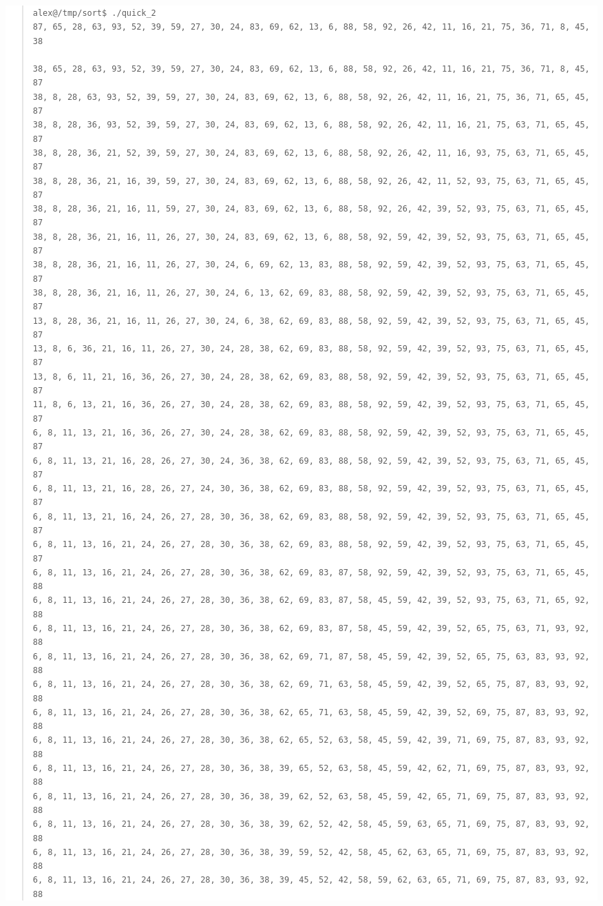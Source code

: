 >     alex@/tmp/sort$ ./quick_2
>     87, 65, 28, 63, 93, 52, 39, 59, 27, 30, 24, 83, 69, 62, 13, 6, 88, 58, 92, 26, 42, 11, 16, 21, 75, 36, 71, 8, 45, 38
>     
>     38, 65, 28, 63, 93, 52, 39, 59, 27, 30, 24, 83, 69, 62, 13, 6, 88, 58, 92, 26, 42, 11, 16, 21, 75, 36, 71, 8, 45, 87
>     38, 8, 28, 63, 93, 52, 39, 59, 27, 30, 24, 83, 69, 62, 13, 6, 88, 58, 92, 26, 42, 11, 16, 21, 75, 36, 71, 65, 45, 87
>     38, 8, 28, 36, 93, 52, 39, 59, 27, 30, 24, 83, 69, 62, 13, 6, 88, 58, 92, 26, 42, 11, 16, 21, 75, 63, 71, 65, 45, 87
>     38, 8, 28, 36, 21, 52, 39, 59, 27, 30, 24, 83, 69, 62, 13, 6, 88, 58, 92, 26, 42, 11, 16, 93, 75, 63, 71, 65, 45, 87
>     38, 8, 28, 36, 21, 16, 39, 59, 27, 30, 24, 83, 69, 62, 13, 6, 88, 58, 92, 26, 42, 11, 52, 93, 75, 63, 71, 65, 45, 87
>     38, 8, 28, 36, 21, 16, 11, 59, 27, 30, 24, 83, 69, 62, 13, 6, 88, 58, 92, 26, 42, 39, 52, 93, 75, 63, 71, 65, 45, 87
>     38, 8, 28, 36, 21, 16, 11, 26, 27, 30, 24, 83, 69, 62, 13, 6, 88, 58, 92, 59, 42, 39, 52, 93, 75, 63, 71, 65, 45, 87
>     38, 8, 28, 36, 21, 16, 11, 26, 27, 30, 24, 6, 69, 62, 13, 83, 88, 58, 92, 59, 42, 39, 52, 93, 75, 63, 71, 65, 45, 87
>     38, 8, 28, 36, 21, 16, 11, 26, 27, 30, 24, 6, 13, 62, 69, 83, 88, 58, 92, 59, 42, 39, 52, 93, 75, 63, 71, 65, 45, 87
>     13, 8, 28, 36, 21, 16, 11, 26, 27, 30, 24, 6, 38, 62, 69, 83, 88, 58, 92, 59, 42, 39, 52, 93, 75, 63, 71, 65, 45, 87
>     13, 8, 6, 36, 21, 16, 11, 26, 27, 30, 24, 28, 38, 62, 69, 83, 88, 58, 92, 59, 42, 39, 52, 93, 75, 63, 71, 65, 45, 87
>     13, 8, 6, 11, 21, 16, 36, 26, 27, 30, 24, 28, 38, 62, 69, 83, 88, 58, 92, 59, 42, 39, 52, 93, 75, 63, 71, 65, 45, 87
>     11, 8, 6, 13, 21, 16, 36, 26, 27, 30, 24, 28, 38, 62, 69, 83, 88, 58, 92, 59, 42, 39, 52, 93, 75, 63, 71, 65, 45, 87
>     6, 8, 11, 13, 21, 16, 36, 26, 27, 30, 24, 28, 38, 62, 69, 83, 88, 58, 92, 59, 42, 39, 52, 93, 75, 63, 71, 65, 45, 87
>     6, 8, 11, 13, 21, 16, 28, 26, 27, 30, 24, 36, 38, 62, 69, 83, 88, 58, 92, 59, 42, 39, 52, 93, 75, 63, 71, 65, 45, 87
>     6, 8, 11, 13, 21, 16, 28, 26, 27, 24, 30, 36, 38, 62, 69, 83, 88, 58, 92, 59, 42, 39, 52, 93, 75, 63, 71, 65, 45, 87
>     6, 8, 11, 13, 21, 16, 24, 26, 27, 28, 30, 36, 38, 62, 69, 83, 88, 58, 92, 59, 42, 39, 52, 93, 75, 63, 71, 65, 45, 87
>     6, 8, 11, 13, 16, 21, 24, 26, 27, 28, 30, 36, 38, 62, 69, 83, 88, 58, 92, 59, 42, 39, 52, 93, 75, 63, 71, 65, 45, 87
>     6, 8, 11, 13, 16, 21, 24, 26, 27, 28, 30, 36, 38, 62, 69, 83, 87, 58, 92, 59, 42, 39, 52, 93, 75, 63, 71, 65, 45, 88
>     6, 8, 11, 13, 16, 21, 24, 26, 27, 28, 30, 36, 38, 62, 69, 83, 87, 58, 45, 59, 42, 39, 52, 93, 75, 63, 71, 65, 92, 88
>     6, 8, 11, 13, 16, 21, 24, 26, 27, 28, 30, 36, 38, 62, 69, 83, 87, 58, 45, 59, 42, 39, 52, 65, 75, 63, 71, 93, 92, 88
>     6, 8, 11, 13, 16, 21, 24, 26, 27, 28, 30, 36, 38, 62, 69, 71, 87, 58, 45, 59, 42, 39, 52, 65, 75, 63, 83, 93, 92, 88
>     6, 8, 11, 13, 16, 21, 24, 26, 27, 28, 30, 36, 38, 62, 69, 71, 63, 58, 45, 59, 42, 39, 52, 65, 75, 87, 83, 93, 92, 88
>     6, 8, 11, 13, 16, 21, 24, 26, 27, 28, 30, 36, 38, 62, 65, 71, 63, 58, 45, 59, 42, 39, 52, 69, 75, 87, 83, 93, 92, 88
>     6, 8, 11, 13, 16, 21, 24, 26, 27, 28, 30, 36, 38, 62, 65, 52, 63, 58, 45, 59, 42, 39, 71, 69, 75, 87, 83, 93, 92, 88
>     6, 8, 11, 13, 16, 21, 24, 26, 27, 28, 30, 36, 38, 39, 65, 52, 63, 58, 45, 59, 42, 62, 71, 69, 75, 87, 83, 93, 92, 88
>     6, 8, 11, 13, 16, 21, 24, 26, 27, 28, 30, 36, 38, 39, 62, 52, 63, 58, 45, 59, 42, 65, 71, 69, 75, 87, 83, 93, 92, 88
>     6, 8, 11, 13, 16, 21, 24, 26, 27, 28, 30, 36, 38, 39, 62, 52, 42, 58, 45, 59, 63, 65, 71, 69, 75, 87, 83, 93, 92, 88
>     6, 8, 11, 13, 16, 21, 24, 26, 27, 28, 30, 36, 38, 39, 59, 52, 42, 58, 45, 62, 63, 65, 71, 69, 75, 87, 83, 93, 92, 88
>     6, 8, 11, 13, 16, 21, 24, 26, 27, 28, 30, 36, 38, 39, 45, 52, 42, 58, 59, 62, 63, 65, 71, 69, 75, 87, 83, 93, 92, 88